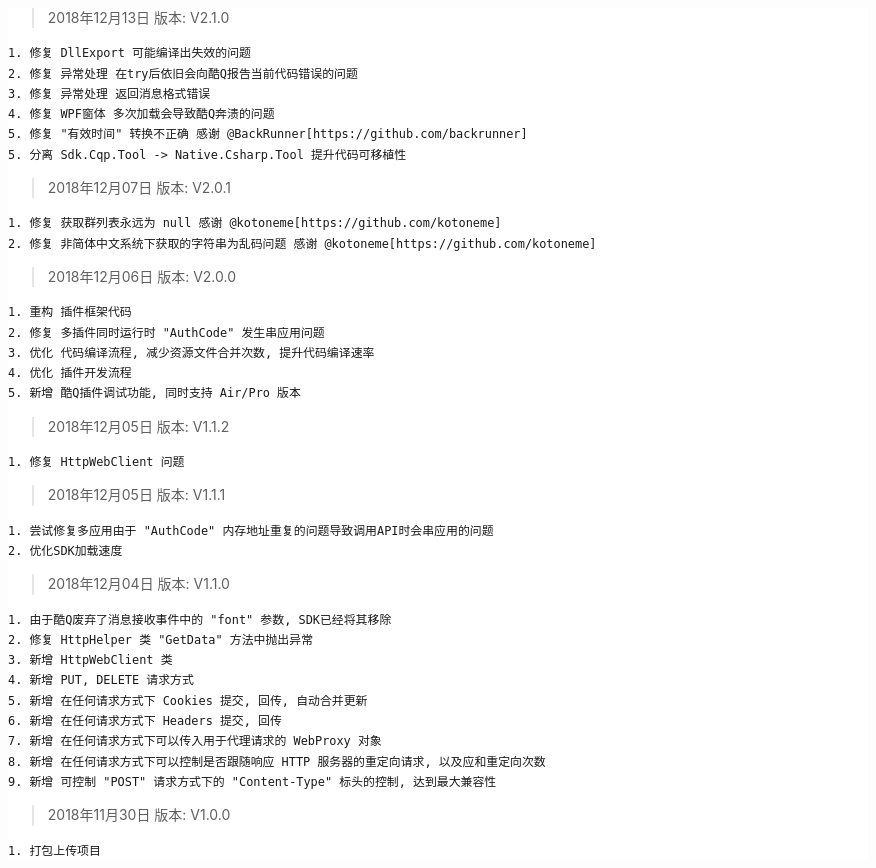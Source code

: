 > 2018年12月13日 版本: V2.1.0

	1. 修复 DllExport 可能编译出失效的问题
  	2. 修复 异常处理 在try后依旧会向酷Q报告当前代码错误的问题
	3. 修复 异常处理 返回消息格式错误
	4. 修复 WPF窗体 多次加载会导致酷Q奔溃的问题
	5. 修复 "有效时间" 转换不正确 感谢 @BackRunner[https://github.com/backrunner]
	5. 分离 Sdk.Cqp.Tool -> Native.Csharp.Tool 提升代码可移植性

> 2018年12月07日 版本: V2.0.1

  	1. 修复 获取群列表永远为 null 感谢 @kotoneme[https://github.com/kotoneme]
	2. 修复 非简体中文系统下获取的字符串为乱码问题 感谢 @kotoneme[https://github.com/kotoneme]

> 2018年12月06日 版本: V2.0.0
	
	1. 重构 插件框架代码
	2. 修复 多插件同时运行时 "AuthCode" 发生串应用问题
	3. 优化 代码编译流程, 减少资源文件合并次数, 提升代码编译速率
	4. 优化 插件开发流程
	5. 新增 酷Q插件调试功能, 同时支持 Air/Pro 版本

> 2018年12月05日 版本: V1.1.2

	1. 修复 HttpWebClient 问题

> 2018年12月05日 版本: V1.1.1

	1. 尝试修复多应用由于 "AuthCode" 内存地址重复的问题导致调用API时会串应用的问题
	2. 优化SDK加载速度

> 2018年12月04日 版本: V1.1.0

	1. 由于酷Q废弃了消息接收事件中的 "font" 参数, SDK已经将其移除
	2. 修复 HttpHelper 类 "GetData" 方法中抛出异常
	3. 新增 HttpWebClient 类
	4. 新增 PUT, DELETE 请求方式
	5. 新增 在任何请求方式下 Cookies 提交, 回传, 自动合并更新
	6. 新增 在任何请求方式下 Headers 提交, 回传
	7. 新增 在任何请求方式下可以传入用于代理请求的 WebProxy 对象
	8. 新增 在任何请求方式下可以控制是否跟随响应 HTTP 服务器的重定向请求, 以及应和重定向次数
	9. 新增 可控制 "POST" 请求方式下的 "Content-Type" 标头的控制, 达到最大兼容性

> 2018年11月30日 版本: V1.0.0

	1. 打包上传项目
